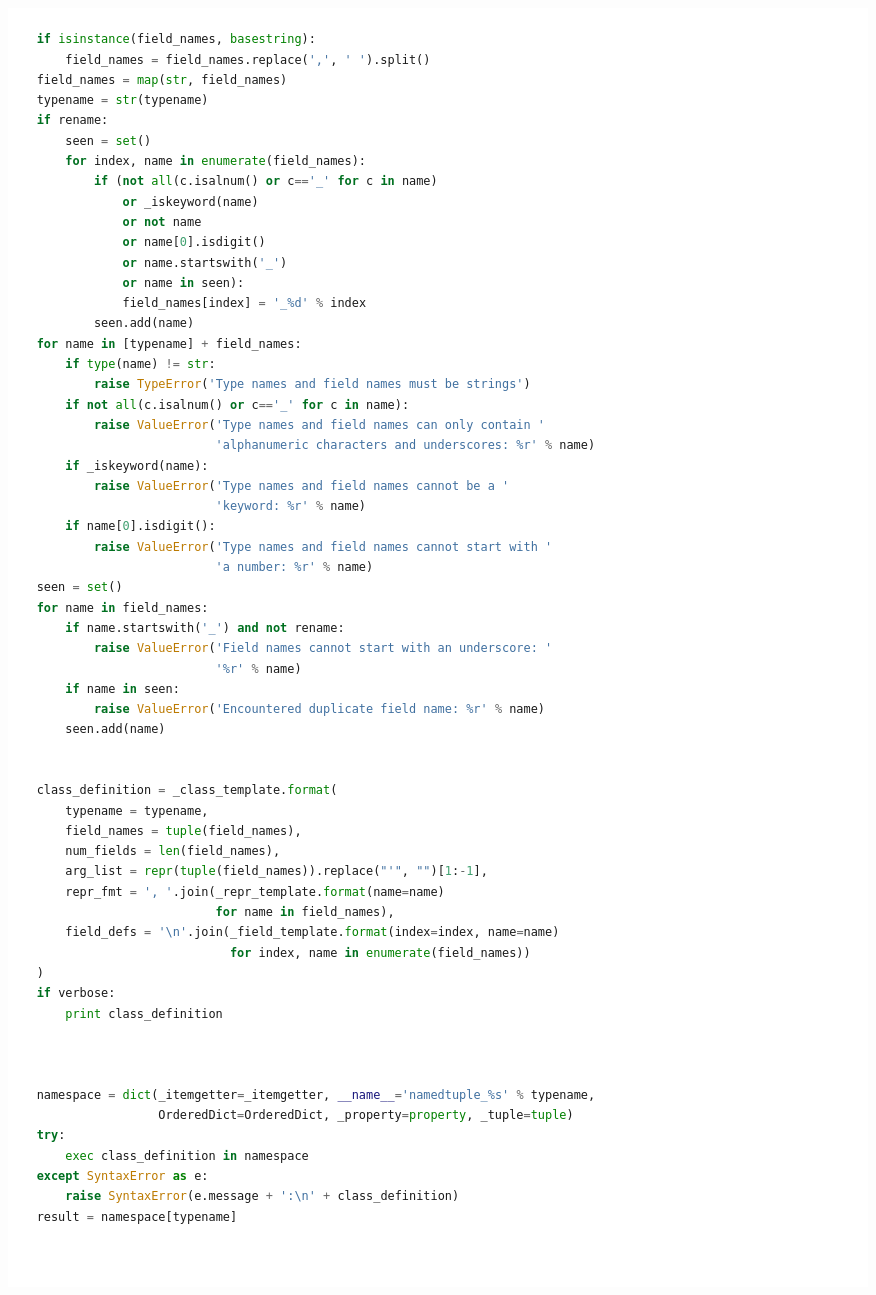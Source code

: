 ```python hljs
    
    if isinstance(field_names, basestring):
        field_names = field_names.replace(',', ' ').split()
    field_names = map(str, field_names)
    typename = str(typename)
    if rename:
        seen = set()
        for index, name in enumerate(field_names):
            if (not all(c.isalnum() or c=='_' for c in name)
                or _iskeyword(name)
                or not name
                or name[0].isdigit()
                or name.startswith('_')
                or name in seen):
                field_names[index] = '_%d' % index
            seen.add(name)
    for name in [typename] + field_names:
        if type(name) != str:
            raise TypeError('Type names and field names must be strings')
        if not all(c.isalnum() or c=='_' for c in name):
            raise ValueError('Type names and field names can only contain '
                             'alphanumeric characters and underscores: %r' % name)
        if _iskeyword(name):
            raise ValueError('Type names and field names cannot be a '
                             'keyword: %r' % name)
        if name[0].isdigit():
            raise ValueError('Type names and field names cannot start with '
                             'a number: %r' % name)
    seen = set()
    for name in field_names:
        if name.startswith('_') and not rename:
            raise ValueError('Field names cannot start with an underscore: '
                             '%r' % name)
        if name in seen:
            raise ValueError('Encountered duplicate field name: %r' % name)
        seen.add(name)

    
    class_definition = _class_template.format(
        typename = typename,
        field_names = tuple(field_names),
        num_fields = len(field_names),
        arg_list = repr(tuple(field_names)).replace("'", "")[1:-1],
        repr_fmt = ', '.join(_repr_template.format(name=name)
                             for name in field_names),
        field_defs = '\n'.join(_field_template.format(index=index, name=name)
                               for index, name in enumerate(field_names))
    )
    if verbose:
        print class_definition

    
    
    namespace = dict(_itemgetter=_itemgetter, __name__='namedtuple_%s' % typename,
                     OrderedDict=OrderedDict, _property=property, _tuple=tuple)
    try:
        exec class_definition in namespace
    except SyntaxError as e:
        raise SyntaxError(e.message + ':\n' + class_definition)
    result = namespace[typename]

    
    
```